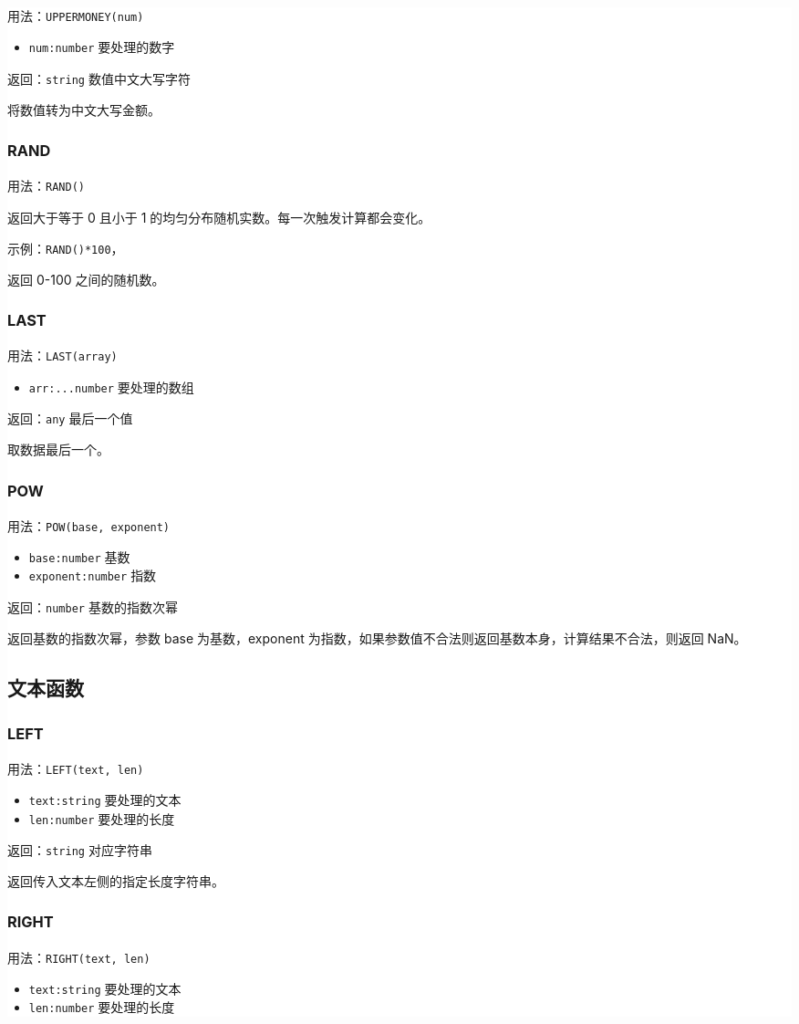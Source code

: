用法：`UPPERMONEY(num)`

- `num:number` 要处理的数字

返回：`string` 数值中文大写字符

将数值转为中文大写金额。

### RAND

用法：`RAND()`

返回大于等于 0 且小于 1 的均匀分布随机实数。每一次触发计算都会变化。

示例：`RAND()*100`，

返回 0-100 之间的随机数。

### LAST

用法：`LAST(array)`

- `arr:...number` 要处理的数组

返回：`any` 最后一个值

取数据最后一个。

### POW

用法：`POW(base, exponent)`

- `base:number` 基数
- `exponent:number` 指数

返回：`number` 基数的指数次幂

返回基数的指数次幂，参数 base 为基数，exponent 为指数，如果参数值不合法则返回基数本身，计算结果不合法，则返回 NaN。

## 文本函数

### LEFT

用法：`LEFT(text, len)`

- `text:string` 要处理的文本
- `len:number` 要处理的长度

返回：`string` 对应字符串

返回传入文本左侧的指定长度字符串。

### RIGHT

用法：`RIGHT(text, len)`

- `text:string` 要处理的文本
- `len:number` 要处理的长度
